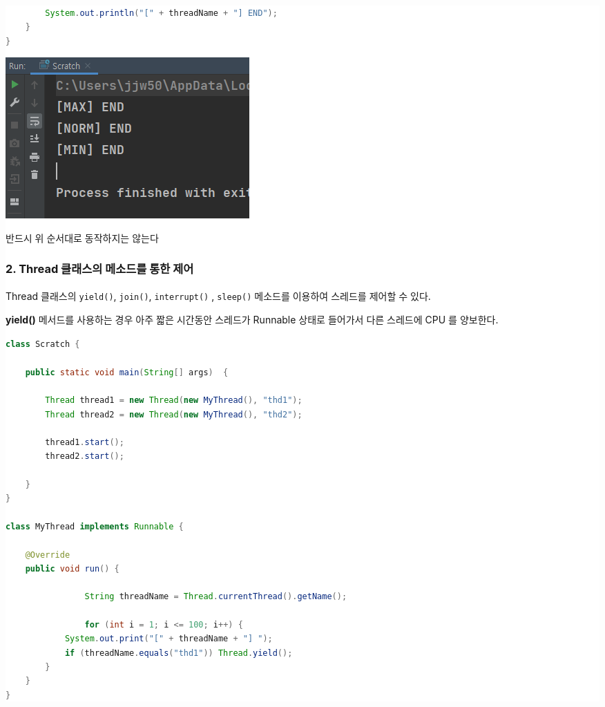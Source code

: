 ```java
        System.out.println("[" + threadName + "] END");
    }
}
```

![반드시 위 순서대로 동작하지는 않는다](./Untitled%204.png)

반드시 위 순서대로 동작하지는 않는다

### 2. Thread 클래스의 메소드를 통한 제어

Thread 클래스의 `yield()`, `join()`, `interrupt()` , `sleep()` 메소드를 이용하여 스레드를 제어할 수 있다.

**yield()** 메서드를 사용하는 경우 아주 짧은 시간동안 스레드가 Runnable 상태로 들어가서 다른 스레드에 CPU 를 양보한다.

```java
class Scratch {

    public static void main(String[] args)  {

        Thread thread1 = new Thread(new MyThread(), "thd1");
        Thread thread2 = new Thread(new MyThread(), "thd2");

        thread1.start();
        thread2.start();

    }
}

class MyThread implements Runnable {

    @Override
    public void run() {
        
				String threadName = Thread.currentThread().getName();
        
				for (int i = 1; i <= 100; i++) {
            System.out.print("[" + threadName + "] ");
            if (threadName.equals("thd1")) Thread.yield();
        }
    }
}
```
